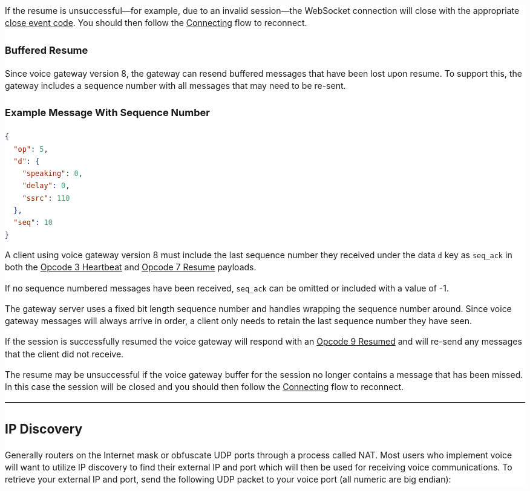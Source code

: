 If the resume is unsuccessful—for example, due to an invalid session—the WebSocket connection will close with the appropriate [close event code](/docs/topics/opcodes-and-status-codes#voice-voice-close-event-codes). You should then follow the [Connecting](/docs/topics/voice-connections#connecting-to-voice) flow to reconnect.


### Buffered Resume

Since voice gateway version 8, the gateway can resend buffered messages that have been lost upon resume. To support this, the gateway includes a sequence number with all messages that may need to be re-sent.


### Example Message With Sequence Number
```json
{
  "op": 5,
  "d": {
    "speaking": 0,
    "delay": 0,
    "ssrc": 110
  },
  "seq": 10
}
```

A client using voice gateway version 8 must include the last sequence number they received under the data `d` key as `seq_ack` in both the [Opcode 3 Heartbeat](/docs/topics/opcodes-and-status-codes#voice) and [Opcode 7 Resume](/docs/topics/opcodes-and-status-codes#voice) payloads.

If no sequence numbered messages have been received, `seq_ack` can be omitted or included with a value of -1.

The gateway server uses a fixed bit length sequence number and handles wrapping the sequence number around. Since voice gateway messages will always arrive in order, a client only needs to retain the last sequence number they have seen.

If the session is successfully resumed the voice gateway will respond with an [Opcode 9 Resumed](/docs/topics/opcodes-and-status-codes#voice) and will re-send any messages that the client did not receive.

The resume may be unsuccessful if the voice gateway buffer for the session no longer contains a message that has been missed. In this case the session will be closed and you should then follow the [Connecting](/docs/topics/voice-connections#connecting-to-voice) flow to reconnect.



---

## IP Discovery

Generally routers on the Internet mask or obfuscate UDP ports through a process called NAT. Most users who implement voice will want to utilize IP discovery to find their external IP and port which will then be used for receiving voice communications. To retrieve your external IP and port, send the following UDP packet to your voice port (all numeric are big endian):
